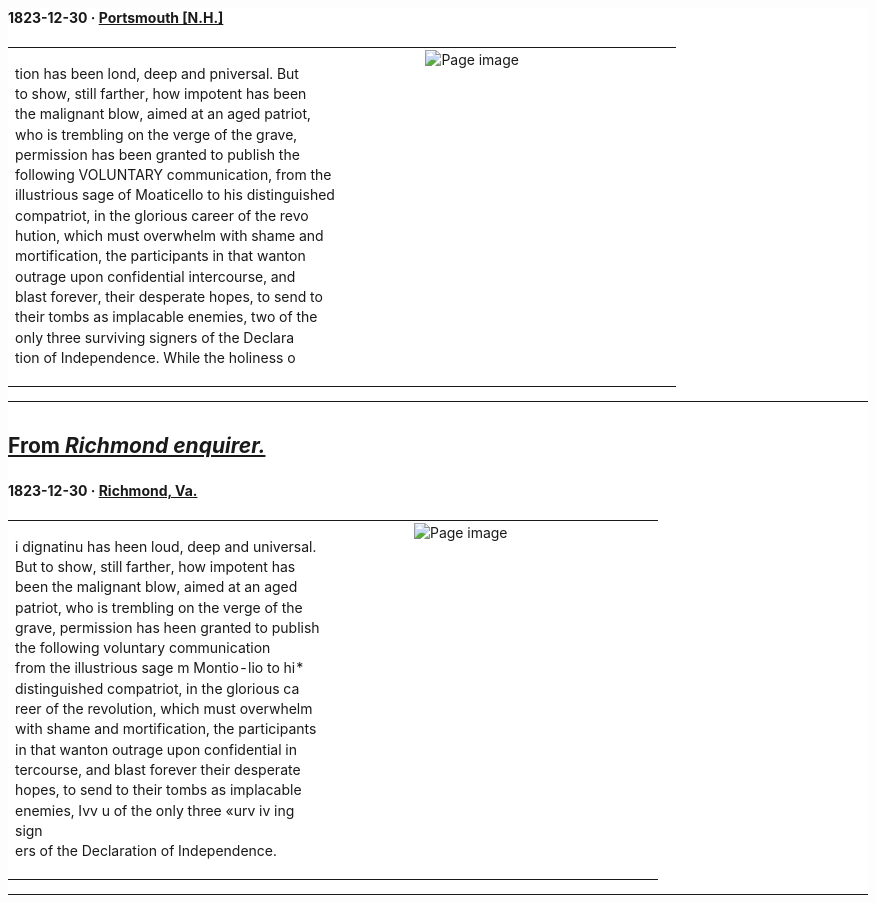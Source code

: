 #### 1823-12-30 &middot; [Portsmouth [N.H.]](http://dbpedia.org/resource/Portsmouth%2C_New_Hampshire)

<table style="width: 100%;"><tr><td style="width: 50%">

  
tion has been lond, deep and pniversal. But  
to show, still farther, how impotent has been  
the malignant blow, aimed at an aged patriot,  
who is trembling on the verge of the grave,  
permission has been granted to publish the  
following VOLUNTARY communication, from the  
illustrious sage of Moaticello to his distinguished  
compatriot, in the glorious career of the revo­  
hution, which must overwhelm with shame and  
mortification, the participants in that wanton  
outrage upon confidential intercourse, and  
blast forever, their desperate hopes, to send to  
their tombs as implacable enemies, two of the  
only three surviving signers of the Declara­  
tion of Independence. While the holiness o
</td><td style="width: 50%; max-height: 75%; margin: auto; display: block;">
<img alt="Page image" src="https://tile.loc.gov/image-services/iiif/service:ndnp:nhd:batch_nhd_avalon_ver02:data:sn83025588:00517015143:1823123001:0205/pct:5.521171038412418,31.45200192957067,16.362118086256018,10.496864447660396/!600,600/0/default.jpg"/>
</td>
</tr></table>

---

## [From _Richmond enquirer._](https://www.loc.gov/resource/sn84024735/1823-12-30/ed-1/?sp=3)

#### 1823-12-30 &middot; [Richmond, Va.](http://dbpedia.org/resource/Richmond%2C_Virginia)

<table style="width: 100%;"><tr><td style="width: 50%">

  
i dignatinu has heen loud, deep and universal.  
But to show, still farther, how impotent has  
been the malignant blow, aimed at an aged  
patriot, who is trembling on the verge of the  
grave, permission has heen granted to publish  
the following voluntary communication  
from the illustrious sage m Montio-lio to hi*  
distinguished compatriot, in the glorious ca­  
reer of the revolution, which must overwhelm  
with shame and mortification, the participants  
in that wanton outrage upon confidential in­  
tercourse, and blast forever their desperate  
hopes, to send to their tombs as implacable  
enemies, Ivv u of the only three «urv iv ing sign­  
ers of the Declaration of Independence.
</td><td style="width: 50%; max-height: 75%; margin: auto; display: block;">
<img alt="Page image" src="https://tile.loc.gov/image-services/iiif/service:ndnp:vi:batch_vi_mudhens_ver02:data:sn84024735:00414183979:1823123001:0289/pct:48.93617021276596,56.451225372417106,15.046372067648663,8.161140477334614/!600,600/0/default.jpg"/>
</td>
</tr></table>

---